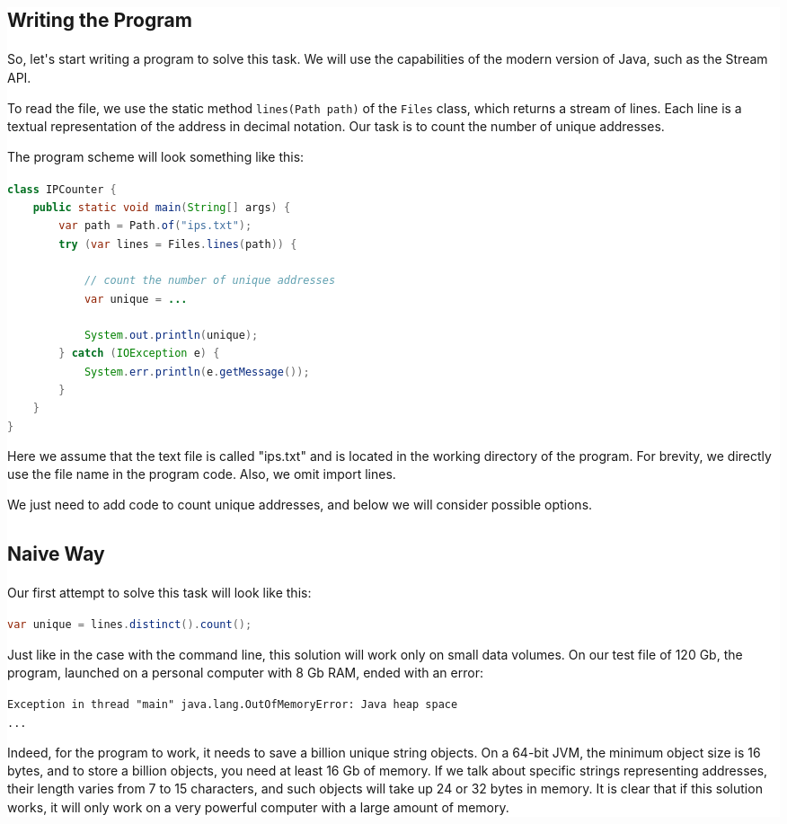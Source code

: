 ## Writing the Program

So, let's start writing a program to solve this task. We will use the capabilities of the modern version of Java, such as the Stream API.

To read the file, we use the static method `lines(Path path)` of the `Files` class, which returns a stream of lines. Each line is a textual representation of the address in decimal notation. Our task is to count the number of unique addresses.

The program scheme will look something like this:

```java
class IPCounter {
    public static void main(String[] args) {
        var path = Path.of("ips.txt");
        try (var lines = Files.lines(path)) {

            // count the number of unique addresses
            var unique = ... 

            System.out.println(unique);
        } catch (IOException e) {
            System.err.println(e.getMessage());
        }
    }
}
```

Here we assume that the text file is called "ips.txt" and is located in the working directory of the program. For brevity, we directly use the file name in the program code. Also, we omit import lines.

We just need to add code to count unique addresses, and below we will consider possible options.

## Naive Way

Our first attempt to solve this task will look like this:

```java
var unique = lines.distinct().count();    
```

Just like in the case with the command line, this solution will work only on small data volumes. On our test file of 120 Gb, the program, launched on a personal computer with 8 Gb RAM, ended with an error:

```log
Exception in thread "main" java.lang.OutOfMemoryError: Java heap space
...
```

Indeed, for the program to work, it needs to save a billion unique string objects. On a 64-bit JVM, the minimum object size is 16 bytes, and to store a billion objects, you need at least 16 Gb of memory. If we talk about specific strings representing addresses, their length varies from 7 to 15 characters, and such objects will take up 24 or 32 bytes in memory. It is clear that if this solution works, it will only work on a very powerful computer with a large amount of memory.
